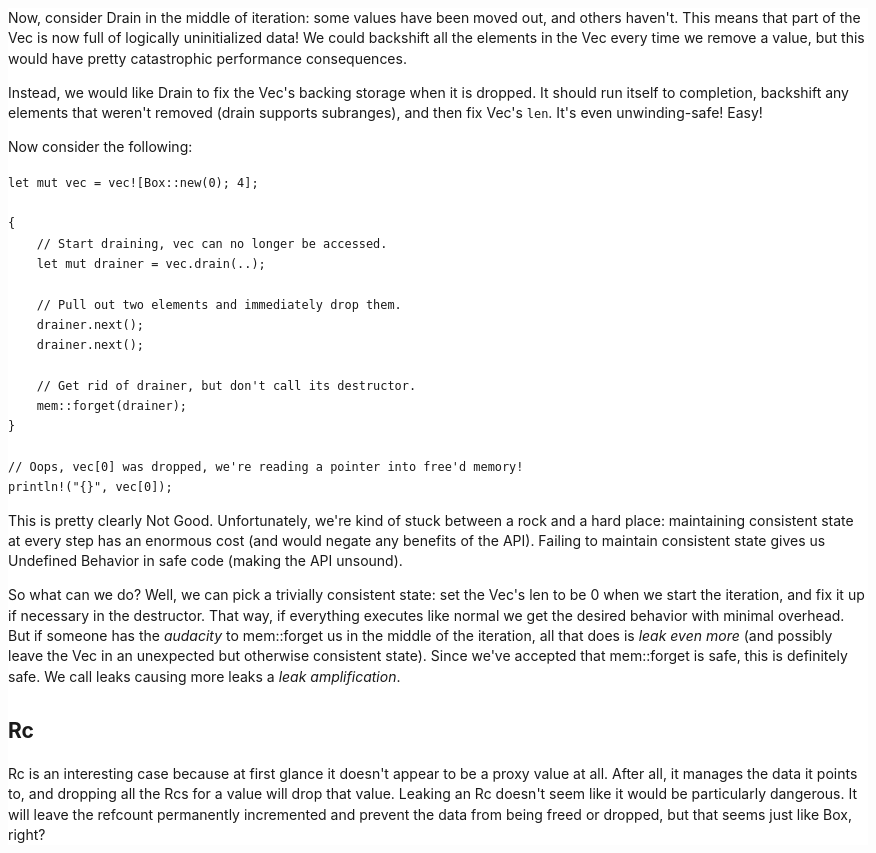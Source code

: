 Now, consider Drain in the middle of iteration: some values have been moved out,
and others haven't. This means that part of the Vec is now full of logically
uninitialized data! We could backshift all the elements in the Vec every time we
remove a value, but this would have pretty catastrophic performance
consequences.

Instead, we would like Drain to fix the Vec's backing storage when it is
dropped. It should run itself to completion, backshift any elements that weren't
removed (drain supports subranges), and then fix Vec's `len`. It's even
unwinding-safe! Easy!

Now consider the following:

```rust,ignore
let mut vec = vec![Box::new(0); 4];

{
    // Start draining, vec can no longer be accessed.
    let mut drainer = vec.drain(..);

    // Pull out two elements and immediately drop them.
    drainer.next();
    drainer.next();

    // Get rid of drainer, but don't call its destructor.
    mem::forget(drainer);
}

// Oops, vec[0] was dropped, we're reading a pointer into free'd memory!
println!("{}", vec[0]);
```

This is pretty clearly Not Good. Unfortunately, we're kind of stuck between a
rock and a hard place: maintaining consistent state at every step has an
enormous cost (and would negate any benefits of the API). Failing to maintain
consistent state gives us Undefined Behavior in safe code (making the API
unsound).

So what can we do? Well, we can pick a trivially consistent state: set the Vec's
len to be 0 when we start the iteration, and fix it up if necessary in the
destructor. That way, if everything executes like normal we get the desired
behavior with minimal overhead. But if someone has the *audacity* to
mem::forget us in the middle of the iteration, all that does is *leak even more*
(and possibly leave the Vec in an unexpected but otherwise consistent state).
Since we've accepted that mem::forget is safe, this is definitely safe. We call
leaks causing more leaks a *leak amplification*.




## Rc

Rc is an interesting case because at first glance it doesn't appear to be a
proxy value at all. After all, it manages the data it points to, and dropping
all the Rcs for a value will drop that value. Leaking an Rc doesn't seem like it
would be particularly dangerous. It will leave the refcount permanently
incremented and prevent the data from being freed or dropped, but that seems
just like Box, right?
